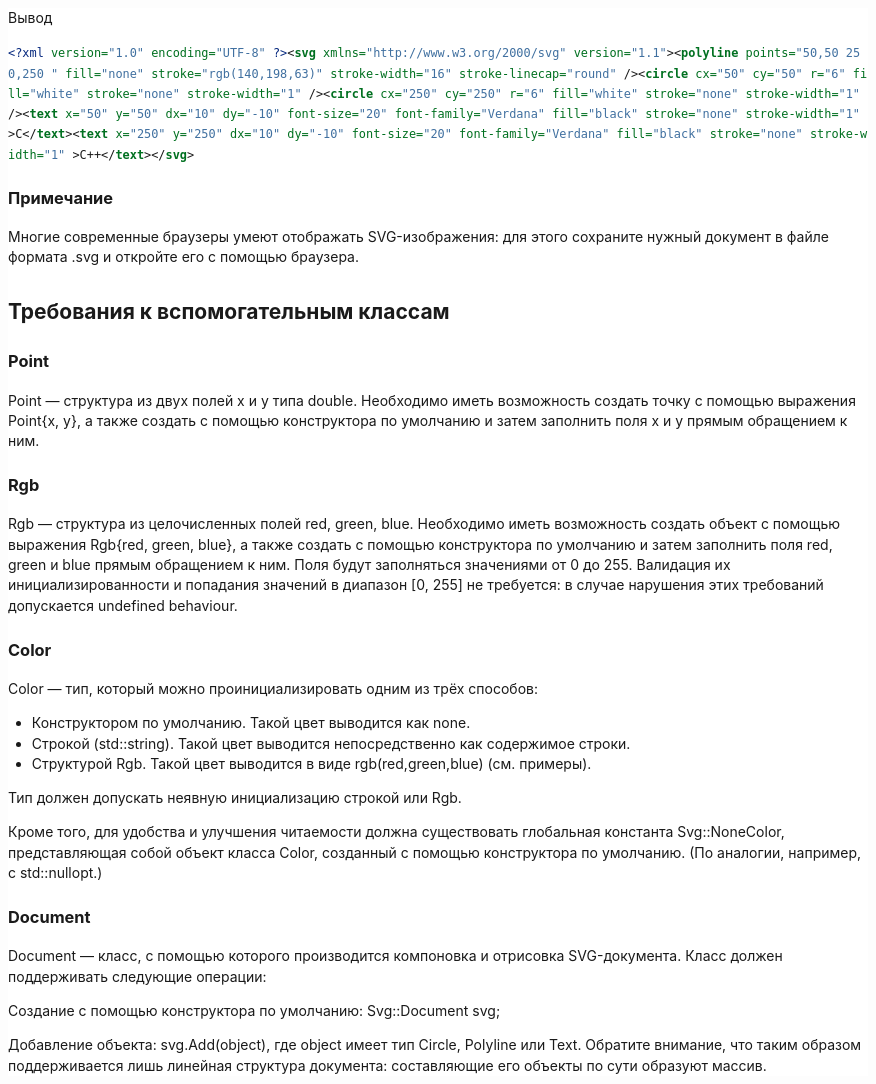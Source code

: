 Вывод
```xml
<?xml version="1.0" encoding="UTF-8" ?><svg xmlns="http://www.w3.org/2000/svg" version="1.1"><polyline points="50,50 250,250 " fill="none" stroke="rgb(140,198,63)" stroke-width="16" stroke-linecap="round" /><circle cx="50" cy="50" r="6" fill="white" stroke="none" stroke-width="1" /><circle cx="250" cy="250" r="6" fill="white" stroke="none" stroke-width="1" /><text x="50" y="50" dx="10" dy="-10" font-size="20" font-family="Verdana" fill="black" stroke="none" stroke-width="1" >C</text><text x="250" y="250" dx="10" dy="-10" font-size="20" font-family="Verdana" fill="black" stroke="none" stroke-width="1" >C++</text></svg>
```

### Примечание

Многие современные браузеры умеют отображать SVG-изображения: для этого сохраните нужный документ в файле формата .svg и откройте его с помощью браузера.

## Требования к вспомогательным классам

### Point

Point — структура из двух полей x и y типа double. Необходимо иметь возможность создать точку с помощью выражения Point{x, y}, а также создать с помощью конструктора по умолчанию и затем заполнить поля x и y прямым обращением к ним.

### Rgb

Rgb — структура из целочисленных полей red, green, blue. Необходимо иметь возможность создать объект с помощью выражения Rgb{red, green, blue}, а также создать с помощью конструктора по умолчанию и затем заполнить поля red, green и blue прямым обращением к ним. Поля будут заполняться значениями от 0 до 255. Валидация их инициализированности и попадания значений в диапазон [0, 255] не требуется: в случае нарушения этих требований допускается undefined behaviour.

### Color

Color — тип, который можно проинициализировать одним из трёх способов:
- Конструктором по умолчанию. Такой цвет выводится как none.
- Строкой (std::string). Такой цвет выводится непосредственно как содержимое строки.
- Структурой Rgb. Такой цвет выводится в виде rgb(red,green,blue) (см. примеры).

Тип должен допускать неявную инициализацию строкой или Rgb.

Кроме того, для удобства и улучшения читаемости должна существовать глобальная константа Svg::NoneColor, представляющая собой объект класса Color, созданный с помощью конструктора по умолчанию. (По аналогии, например, с std::nullopt.)

### Document

Document — класс, с помощью которого производится компоновка и отрисовка SVG-документа. Класс должен поддерживать следующие операции:

Создание с помощью конструктора по умолчанию: Svg::Document svg;

Добавление объекта: svg.Add(object), где object имеет тип Circle, Polyline или Text. Обратите внимание, что таким образом поддерживается лишь линейная структура документа: составляющие его объекты по сути образуют массив.
